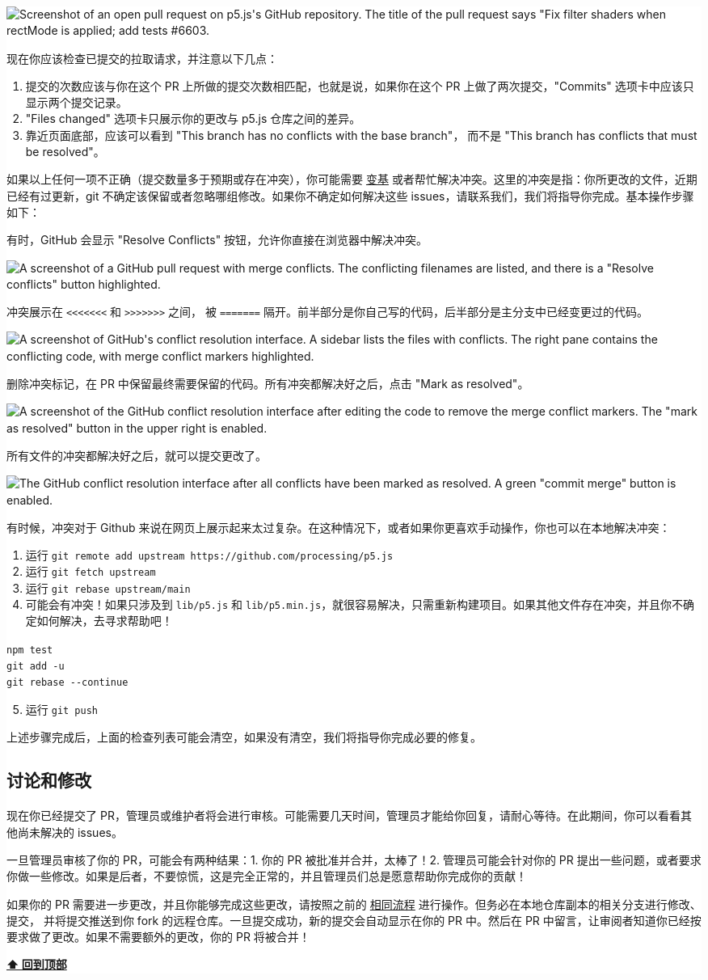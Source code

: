 ![Screenshot of an open pull request on p5.js's GitHub repository. The title of the pull request says "Fix filter shaders when rectMode is applied; add tests #6603.](../images/opened-pr.png)

现在你应该检查已提交的拉取请求，并注意以下几点：

1. 提交的次数应该与你在这个 PR 上所做的提交次数相匹配，也就是说，如果你在这个 PR 上做了两次提交，"Commits" 选项卡中应该只显示两个提交记录。
2. "Files changed" 选项卡只展示你的更改与 p5.js 仓库之间的差异。
3. 靠近页面底部，应该可以看到 "This branch has no conflicts with the base branch"， 而不是 "This branch has conflicts that must be resolved"。

如果以上任何一项不正确（提交数量多于预期或存在冲突），你可能需要 [变基](https://git-scm.com/book/en/v2/Git-Branching-Rebasing) 或者帮忙解决冲突。这里的冲突是指：你所更改的文件，近期已经有过更新，git 不确定该保留或者忽略哪组修改。如果你不确定如何解决这些 issues，请联系我们，我们将指导你完成。基本操作步骤如下：

有时，GitHub 会显示 "Resolve Conflicts" 按钮，允许你直接在浏览器中解决冲突。

![A screenshot of a GitHub pull request with merge conflicts. The conflicting filenames are listed, and there is a "Resolve conflicts" button highlighted.](../images/resolve-conflicts.png)

冲突展示在 `<<<<<<<` 和 `>>>>>>>` 之间， 被 `=======` 隔开。前半部分是你自己写的代码，后半部分是主分支中已经变更过的代码。

![A screenshot of GitHub's conflict resolution interface. A sidebar lists the files with conflicts. The right pane contains the conflicting code, with merge conflict markers highlighted.](../images/conflicts-interface.png)

删除冲突标记，在 PR 中保留最终需要保留的代码。所有冲突都解决好之后，点击 "Mark as resolved"。

![A screenshot of the GitHub conflict resolution interface after editing the code to remove the merge conflict markers. The "mark as resolved" button in the upper right is enabled.](../images/mark-as-resolved.png)

所有文件的冲突都解决好之后，就可以提交更改了。

![The GitHub conflict resolution interface after all conflicts have been marked as resolved. A green "commit merge" button is enabled.](../images/commit-merge.png)

有时候，冲突对于 Github 来说在网页上展示起来太过复杂。在这种情况下，或者如果你更喜欢手动操作，你也可以在本地解决冲突：

1. 运行 `git remote add upstream https://github.com/processing/p5.js`
2. 运行 `git fetch upstream`
3. 运行 `git rebase upstream/main`
4. 可能会有冲突！如果只涉及到 `lib/p5.js` 和 `lib/p5.min.js`，就很容易解决，只需重新构建项目。如果其他文件存在冲突，并且你不确定如何解决，去寻求帮助吧！
```
npm test
git add -u
git rebase --continue
```

5. 运行 `git push`

上述步骤完成后，上面的检查列表可能会清空，如果没有清空，我们将指导你完成必要的修复。

## 讨论和修改

现在你已经提交了 PR，管理员或维护者将会进行审核。可能需要几天时间，管理员才能给你回复，请耐心等待。在此期间，你可以看看其他尚未解决的 issues。

一旦管理员审核了你的 PR，可能会有两种结果：1. 你的 PR 被批准并合并，太棒了！2. 管理员可能会针对你的 PR 提出一些问题，或者要求你做一些修改。如果是后者，不要惊慌，这是完全正常的，并且管理员们总是愿意帮助你完成你的贡献！

如果你的 PR 需要进一步更改，并且你能够完成这些更改，请按照之前的 [相同流程](#git-工作流程) 进行操作。但务必在本地仓库副本的相关分支进行修改、提交， 并将提交推送到你 fork 的远程仓库。一旦提交成功，新的提交会自动显示在你的 PR 中。然后在 PR 中留言，让审阅者知道你已经按要求做了更改。如果不需要额外的更改，你的 PR 将被合并！

[**⬆ 回到顶部**](#贡献者指南)
